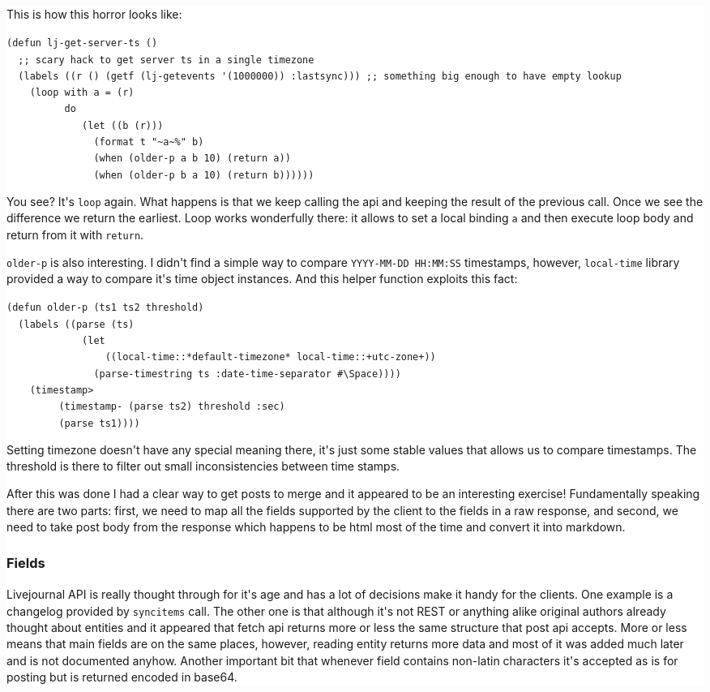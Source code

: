 This is how this horror looks like:

```common_lisp
(defun lj-get-server-ts ()
  ;; scary hack to get server ts in a single timezone
  (labels ((r () (getf (lj-getevents '(1000000)) :lastsync))) ;; something big enough to have empty lookup
    (loop with a = (r)
          do
             (let ((b (r)))
               (format t "~a~%" b)
               (when (older-p a b 10) (return a))
               (when (older-p b a 10) (return b))))))
```

You see? It's `loop` again. What happens is that we keep calling the
api and keeping the result of the previous call. Once we see the
difference we return the earliest. Loop works wonderfully there: it
allows to set a local binding `a` and then execute loop body and
return from it with `return`.

`older-p` is also interesting. I didn't find a simple way to compare
`YYYY-MM-DD HH:MM:SS` timestamps, however, `local-time` library
provided a way to compare it's time object instances. And this helper
function exploits this fact:

```common_lisp
(defun older-p (ts1 ts2 threshold)
  (labels ((parse (ts)
             (let
                 ((local-time::*default-timezone* local-time::+utc-zone+))
               (parse-timestring ts :date-time-separator #\Space))))
    (timestamp>
         (timestamp- (parse ts2) threshold :sec)
         (parse ts1))))
```

Setting timezone doesn't have any special meaning there, it's just
some stable values that allows us to compare timestamps. The threshold
is there to filter out small inconsistencies between time stamps.

After this was done I had a clear way to get posts to merge and it
appeared to be an interesting exercise! Fundamentally speaking there
are two parts: first, we need to map all the fields supported by the
client to the fields in a raw response, and second, we need to take
post body from the response which happens to be html most of the time
and convert it into markdown.

### Fields

Livejournal API is really thought through for it's age and has a lot
of decisions make it handy for the clients. One example is a changelog
provided by `syncitems` call. The other one is that although it's not
REST or anything alike original authors already thought about entities
and it appeared that fetch api returns more or less the same structure
that post api accepts. More or less means that main fields are on the
same places, however, reading entity returns more data and most of it
was added much later and is not documented anyhow. Another important
bit that whenever field contains non-latin characters it's accepted as
is for posting but is returned encoded in base64.
